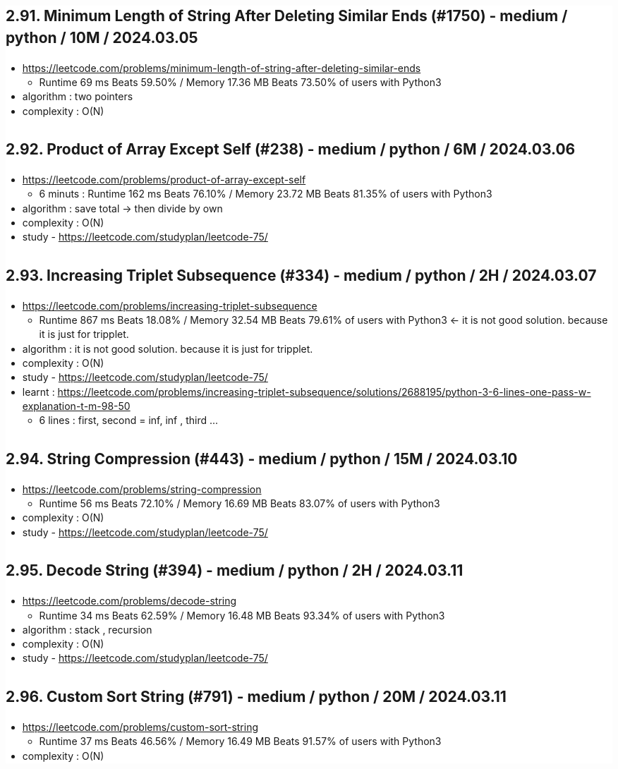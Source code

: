 ## 2.91. Minimum Length of String After Deleting Similar Ends (#1750) - medium / python / 10M / 2024.03.05
- https://leetcode.com/problems/minimum-length-of-string-after-deleting-similar-ends
  - Runtime 69 ms Beats 59.50% / Memory 17.36 MB Beats 73.50% of users with Python3
- algorithm : two pointers
- complexity : O(N)

## 2.92. Product of Array Except Self (#238) - medium / python / 6M / 2024.03.06
- https://leetcode.com/problems/product-of-array-except-self
  - 6 minuts : Runtime 162 ms Beats 76.10% / Memory 23.72 MB Beats 81.35% of users with Python3
- algorithm : save total -> then divide by own
- complexity : O(N)
- study - https://leetcode.com/studyplan/leetcode-75/

## 2.93. Increasing Triplet Subsequence (#334) - medium / python / 2H / 2024.03.07
- https://leetcode.com/problems/increasing-triplet-subsequence
  - Runtime 867 ms Beats 18.08% / Memory 32.54 MB Beats 79.61% of users with Python3  <- it is not good solution. because it is just for tripplet.
- algorithm : it is not good solution. because it is just for tripplet.
- complexity : O(N)
- study - https://leetcode.com/studyplan/leetcode-75/
- learnt : https://leetcode.com/problems/increasing-triplet-subsequence/solutions/2688195/python-3-6-lines-one-pass-w-explanation-t-m-98-50
  - 6 lines : first, second = inf, inf , third ...

## 2.94. String Compression (#443) - medium / python / 15M / 2024.03.10
- https://leetcode.com/problems/string-compression
  - Runtime 56 ms Beats 72.10% / Memory 16.69 MB Beats 83.07% of users with Python3
- complexity : O(N)
- study - https://leetcode.com/studyplan/leetcode-75/

## 2.95. Decode String (#394) - medium / python / 2H / 2024.03.11
- https://leetcode.com/problems/decode-string
  - Runtime 34 ms Beats 62.59% / Memory 16.48 MB Beats 93.34% of users with Python3
- algorithm : stack , recursion
- complexity : O(N)
- study - https://leetcode.com/studyplan/leetcode-75/

## 2.96. Custom Sort String (#791) - medium / python / 20M / 2024.03.11
- https://leetcode.com/problems/custom-sort-string
  - Runtime 37 ms Beats 46.56% / Memory 16.49 MB Beats 91.57% of users with Python3
- complexity : O(N)
